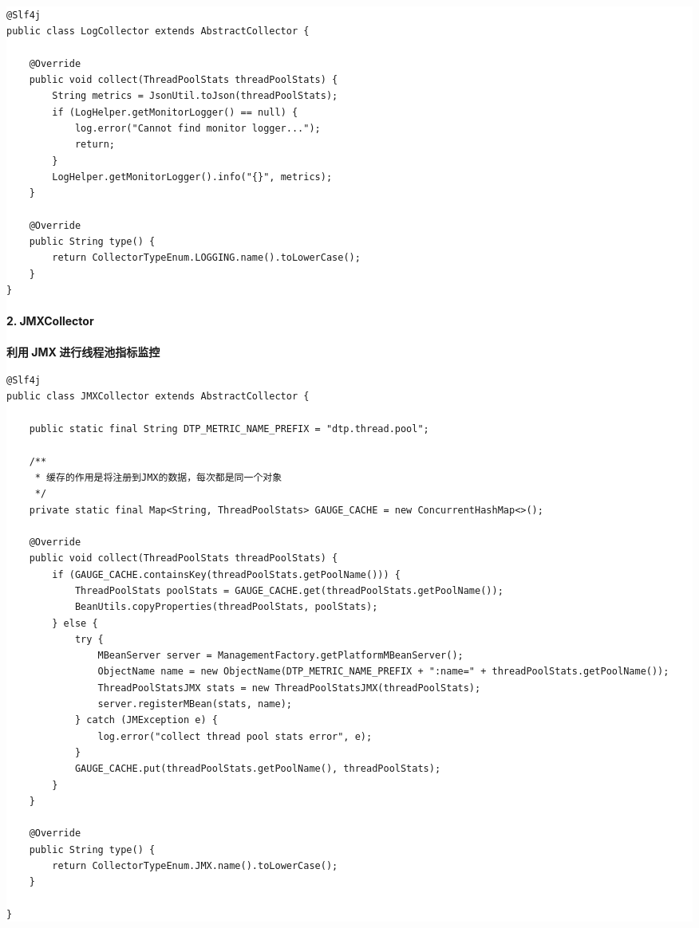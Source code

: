 ```
@Slf4j
public class LogCollector extends AbstractCollector {

    @Override
    public void collect(ThreadPoolStats threadPoolStats) {
        String metrics = JsonUtil.toJson(threadPoolStats);
        if (LogHelper.getMonitorLogger() == null) {
            log.error("Cannot find monitor logger...");
            return;
        }
        LogHelper.getMonitorLogger().info("{}", metrics);
    }

    @Override
    public String type() {
        return CollectorTypeEnum.LOGGING.name().toLowerCase();
    }
}
```

#### 2\. JMXCollector

**利用 JMX 进行线程池指标监控**

```
@Slf4j
public class JMXCollector extends AbstractCollector {

    public static final String DTP_METRIC_NAME_PREFIX = "dtp.thread.pool";

    /**
     * 缓存的作用是将注册到JMX的数据，每次都是同一个对象
     */
    private static final Map<String, ThreadPoolStats> GAUGE_CACHE = new ConcurrentHashMap<>();

    @Override
    public void collect(ThreadPoolStats threadPoolStats) {
        if (GAUGE_CACHE.containsKey(threadPoolStats.getPoolName())) {
            ThreadPoolStats poolStats = GAUGE_CACHE.get(threadPoolStats.getPoolName());
            BeanUtils.copyProperties(threadPoolStats, poolStats);
        } else {
            try {
                MBeanServer server = ManagementFactory.getPlatformMBeanServer();
                ObjectName name = new ObjectName(DTP_METRIC_NAME_PREFIX + ":name=" + threadPoolStats.getPoolName());
                ThreadPoolStatsJMX stats = new ThreadPoolStatsJMX(threadPoolStats);
                server.registerMBean(stats, name);
            } catch (JMException e) {
                log.error("collect thread pool stats error", e);
            }
            GAUGE_CACHE.put(threadPoolStats.getPoolName(), threadPoolStats);
        }
    }

    @Override
    public String type() {
        return CollectorTypeEnum.JMX.name().toLowerCase();
    }

}

```
